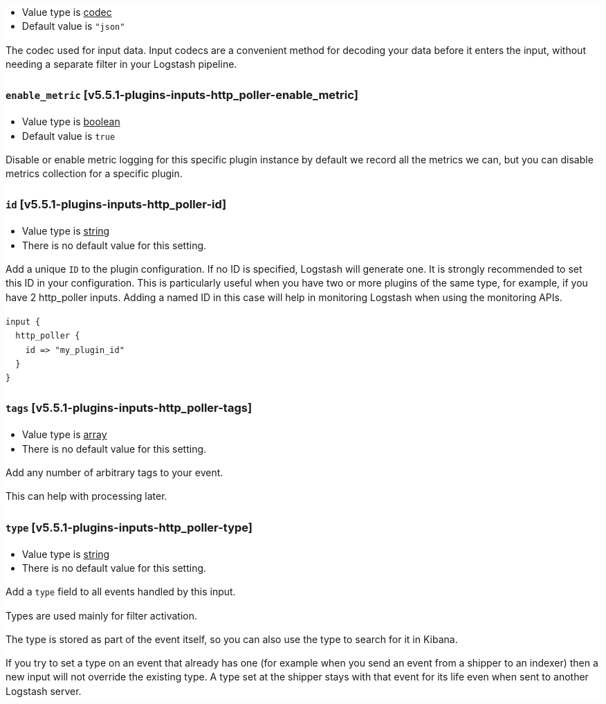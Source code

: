 * Value type is [codec](/lsr/value-types.md#codec)
* Default value is `"json"`

The codec used for input data. Input codecs are a convenient method for decoding your data before it enters the input, without needing a separate filter in your Logstash pipeline.

### `enable_metric` [v5.5.1-plugins-inputs-http_poller-enable_metric]

* Value type is [boolean](/lsr/value-types.md#boolean)
* Default value is `true`

Disable or enable metric logging for this specific plugin instance by default we record all the metrics we can, but you can disable metrics collection for a specific plugin.

### `id` [v5.5.1-plugins-inputs-http_poller-id]

* Value type is [string](/lsr/value-types.md#string)
* There is no default value for this setting.

Add a unique `ID` to the plugin configuration. If no ID is specified, Logstash will generate one. It is strongly recommended to set this ID in your configuration. This is particularly useful when you have two or more plugins of the same type, for example, if you have 2 http\_poller inputs. Adding a named ID in this case will help in monitoring Logstash when using the monitoring APIs.

```
input {
  http_poller {
    id => "my_plugin_id"
  }
}
```

### `tags` [v5.5.1-plugins-inputs-http_poller-tags]

* Value type is [array](/lsr/value-types.md#array)
* There is no default value for this setting.

Add any number of arbitrary tags to your event.

This can help with processing later.

### `type` [v5.5.1-plugins-inputs-http_poller-type]

* Value type is [string](/lsr/value-types.md#string)
* There is no default value for this setting.

Add a `type` field to all events handled by this input.

Types are used mainly for filter activation.

The type is stored as part of the event itself, so you can also use the type to search for it in Kibana.

If you try to set a type on an event that already has one (for example when you send an event from a shipper to an indexer) then a new input will not override the existing type. A type set at the shipper stays with that event for its life even when sent to another Logstash server.
